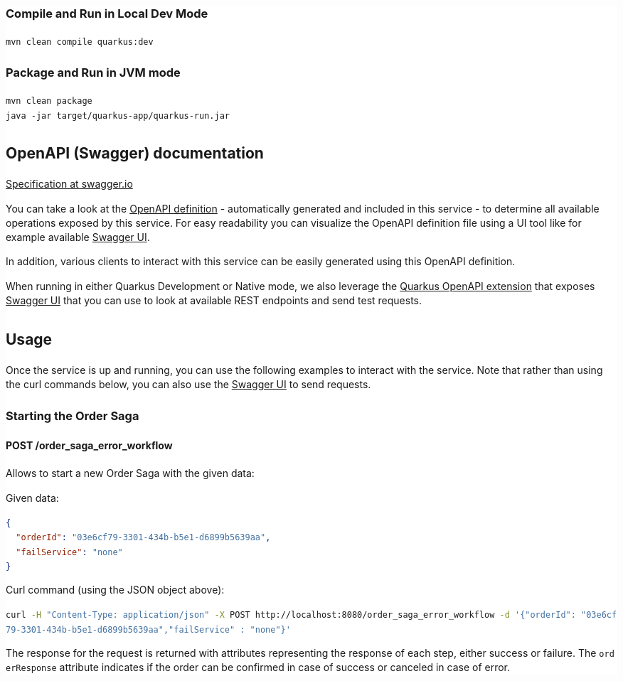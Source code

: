 ### Compile and Run in Local Dev Mode

```
mvn clean compile quarkus:dev
```

### Package and Run in JVM mode

```
mvn clean package
java -jar target/quarkus-app/quarkus-run.jar
```

## OpenAPI (Swagger) documentation
[Specification at swagger.io](https://swagger.io/docs/specification/about/)

You can take a look at the [OpenAPI definition](http://localhost:8080/openapi?format=json) - automatically generated and included in this service - to determine all available operations exposed by this service. For easy readability you can visualize the OpenAPI definition file using a UI tool like for example available [Swagger UI](https://editor.swagger.io).

In addition, various clients to interact with this service can be easily generated using this OpenAPI definition.

When running in either Quarkus Development or Native mode, we also leverage the [Quarkus OpenAPI extension](https://quarkus.io/guides/openapi-swaggerui#use-swagger-ui-for-development) that exposes [Swagger UI](http://localhost:8080/swagger-ui/) that you can use to look at available REST endpoints and send test requests.

## Usage

Once the service is up and running, you can use the following examples to interact with the service. Note that rather than using the curl commands below, you can also use the [Swagger UI](http://localhost:8080/swagger-ui/) to send requests.

### Starting the Order Saga

#### POST /order_saga_error_workflow

Allows to start a new Order Saga with the given data:

Given data:

```json
{
  "orderId": "03e6cf79-3301-434b-b5e1-d6899b5639aa",
  "failService": "none"
}
```

Curl command (using the JSON object above):

```sh
curl -H "Content-Type: application/json" -X POST http://localhost:8080/order_saga_error_workflow -d '{"orderId": "03e6cf79-3301-434b-b5e1-d6899b5639aa","failService" : "none"}'
```
The response for the request is returned with attributes representing the response of each step, either
 success or failure. The `orderResponse` attribute indicates if the order can be confirmed in case of success or
  canceled in case of error.
